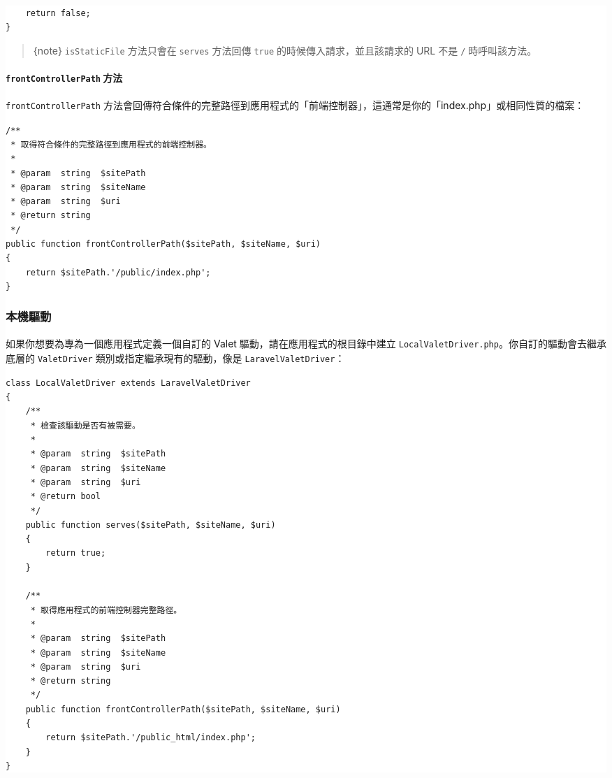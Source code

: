         return false;
    }

> {note} `isStaticFile` 方法只會在 `serves` 方法回傳 `true` 的時候傳入請求，並且該請求的 URL 不是 `/` 時呼叫該方法。

#### `frontControllerPath` 方法

`frontControllerPath` 方法會回傳符合條件的完整路徑到應用程式的「前端控制器」，這通常是你的「index.php」或相同性質的檔案：

    /**
     * 取得符合條件的完整路徑到應用程式的前端控制器。
     *
     * @param  string  $sitePath
     * @param  string  $siteName
     * @param  string  $uri
     * @return string
     */
    public function frontControllerPath($sitePath, $siteName, $uri)
    {
        return $sitePath.'/public/index.php';
    }

<a name="local-drivers"></a>
### 本機驅動

如果你想要為專為一個應用程式定義一個自訂的 Valet 驅動，請在應用程式的根目錄中建立  `LocalValetDriver.php`。你自訂的驅動會去繼承底層的 `ValetDriver` 類別或指定繼承現有的驅動，像是 `LaravelValetDriver`：

    class LocalValetDriver extends LaravelValetDriver
    {
        /**
         * 檢查該驅動是否有被需要。
         *
         * @param  string  $sitePath
         * @param  string  $siteName
         * @param  string  $uri
         * @return bool
         */
        public function serves($sitePath, $siteName, $uri)
        {
            return true;
        }

        /**
         * 取得應用程式的前端控制器完整路徑。
         *
         * @param  string  $sitePath
         * @param  string  $siteName
         * @param  string  $uri
         * @return string
         */
        public function frontControllerPath($sitePath, $siteName, $uri)
        {
            return $sitePath.'/public_html/index.php';
        }
    }
